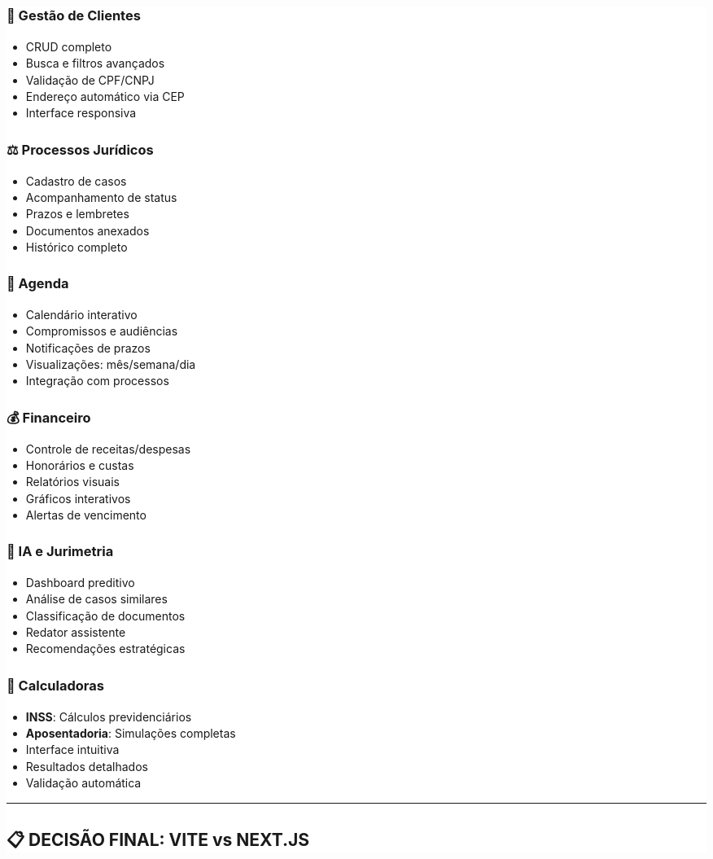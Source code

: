 ### **👥 Gestão de Clientes**

- CRUD completo
- Busca e filtros avançados
- Validação de CPF/CNPJ
- Endereço automático via CEP
- Interface responsiva

### **⚖️ Processos Jurídicos**

- Cadastro de casos
- Acompanhamento de status
- Prazos e lembretes
- Documentos anexados
- Histórico completo

### **📅 Agenda**

- Calendário interativo
- Compromissos e audiências
- Notificações de prazos
- Visualizações: mês/semana/dia
- Integração com processos

### **💰 Financeiro**

- Controle de receitas/despesas
- Honorários e custas
- Relatórios visuais
- Gráficos interativos
- Alertas de vencimento

### **🤖 IA e Jurimetria**

- Dashboard preditivo
- Análise de casos similares
- Classificação de documentos
- Redator assistente
- Recomendações estratégicas

### **🧮 Calculadoras**

- **INSS**: Cálculos previdenciários
- **Aposentadoria**: Simulações completas
- Interface intuitiva
- Resultados detalhados
- Validação automática

---

## 📋 **DECISÃO FINAL: VITE vs NEXT.JS**

